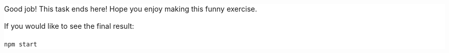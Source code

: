 Good job! This task ends here! Hope you enjoy making this funny exercise.

If you would like to see the final result:

```bash
npm start
```